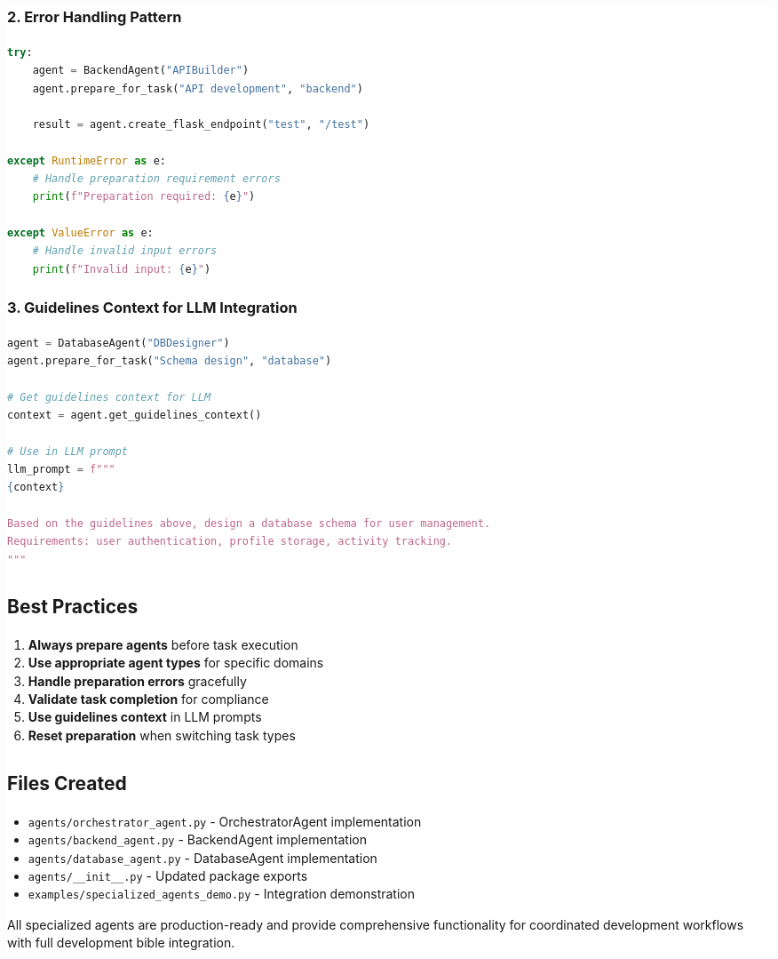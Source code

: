 
### 2. Error Handling Pattern

```python
try:
    agent = BackendAgent("APIBuilder")
    agent.prepare_for_task("API development", "backend")
    
    result = agent.create_flask_endpoint("test", "/test")
    
except RuntimeError as e:
    # Handle preparation requirement errors
    print(f"Preparation required: {e}")
    
except ValueError as e:
    # Handle invalid input errors
    print(f"Invalid input: {e}")
```

### 3. Guidelines Context for LLM Integration

```python
agent = DatabaseAgent("DBDesigner") 
agent.prepare_for_task("Schema design", "database")

# Get guidelines context for LLM
context = agent.get_guidelines_context()

# Use in LLM prompt
llm_prompt = f"""
{context}

Based on the guidelines above, design a database schema for user management.
Requirements: user authentication, profile storage, activity tracking.
"""
```

## Best Practices

1. **Always prepare agents** before task execution
2. **Use appropriate agent types** for specific domains
3. **Handle preparation errors** gracefully
4. **Validate task completion** for compliance
5. **Use guidelines context** in LLM prompts
6. **Reset preparation** when switching task types

## Files Created

- `agents/orchestrator_agent.py` - OrchestratorAgent implementation
- `agents/backend_agent.py` - BackendAgent implementation  
- `agents/database_agent.py` - DatabaseAgent implementation
- `agents/__init__.py` - Updated package exports
- `examples/specialized_agents_demo.py` - Integration demonstration

All specialized agents are production-ready and provide comprehensive functionality for coordinated development workflows with full development bible integration.